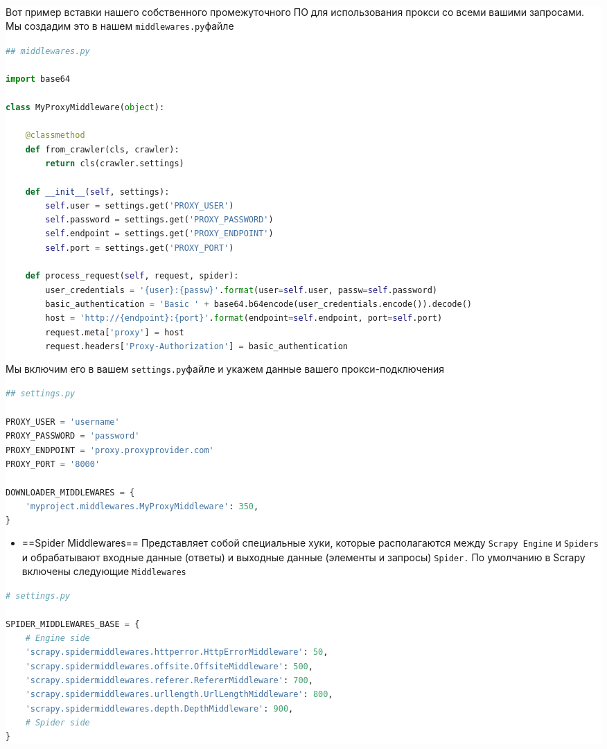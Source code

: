 Вот пример вставки нашего собственного промежуточного ПО для использования прокси со всеми вашими запросами. Мы создадим это в нашем `middlewares.py`файле
```python
## middlewares.py

import base64

class MyProxyMiddleware(object):

    @classmethod
    def from_crawler(cls, crawler):
        return cls(crawler.settings)

    def __init__(self, settings):
        self.user = settings.get('PROXY_USER')
        self.password = settings.get('PROXY_PASSWORD')
        self.endpoint = settings.get('PROXY_ENDPOINT')
        self.port = settings.get('PROXY_PORT')

    def process_request(self, request, spider):
        user_credentials = '{user}:{passw}'.format(user=self.user, passw=self.password)
        basic_authentication = 'Basic ' + base64.b64encode(user_credentials.encode()).decode()
        host = 'http://{endpoint}:{port}'.format(endpoint=self.endpoint, port=self.port)
        request.meta['proxy'] = host
        request.headers['Proxy-Authorization'] = basic_authentication
```

Мы включим его в вашем `settings.py`файле и укажем данные вашего прокси-подключения
```python
## settings.py

PROXY_USER = 'username'
PROXY_PASSWORD = 'password'
PROXY_ENDPOINT = 'proxy.proxyprovider.com'
PROXY_PORT = '8000'

DOWNLOADER_MIDDLEWARES = { 
    'myproject.middlewares.MyProxyMiddleware': 350, 
}
```

- ==Spider Middlewares==
Представляет собой специальные хуки, которые располагаются между `Scrapy Engine` и `Spiders` и обрабатывают входные данные (ответы) и выходные данные (элементы и запросы) `Spider.`
По умолчанию в Scrapy включены следующие `Middlewares`
```python
# settings.py

SPIDER_MIDDLEWARES_BASE = {
    # Engine side
    'scrapy.spidermiddlewares.httperror.HttpErrorMiddleware': 50,
    'scrapy.spidermiddlewares.offsite.OffsiteMiddleware': 500,
    'scrapy.spidermiddlewares.referer.RefererMiddleware': 700,
    'scrapy.spidermiddlewares.urllength.UrlLengthMiddleware': 800,
    'scrapy.spidermiddlewares.depth.DepthMiddleware': 900,
    # Spider side
}
```
